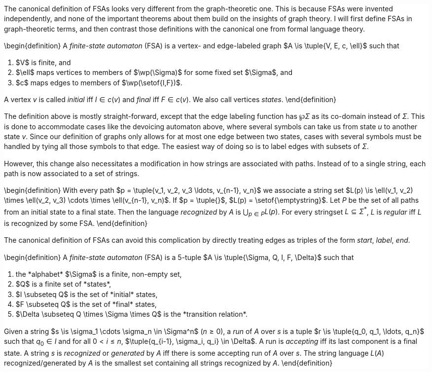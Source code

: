 The canonical definition of FSAs looks very different from the graph-theoretic one.
This is because FSAs were invented independently, and none of the important theorems about them build on the insights of graph theory.
I will first define FSAs in graph-theoretic terms, and then contrast those definitions with the canonical one from formal language theory.

\begin{definition}
A *finite-state automaton* (FSA) is a vertex- and edge-labeled graph $A \is \tuple{V, E, c, \ell}$ such that

<ol>
<li>$V$ is finite, and</li>
<li>$\ell$ maps vertices to members of $\wp(\Sigma)$ for some fixed set $\Sigma$, and</li>
<li>$c$ maps edges to members of $\wp(\setof{I,F})$.</li>
</ol>

A vertex $v$ is called *initial* iff $I \in c(v)$ and *final* iff $F \in c(v)$.
We also call vertices *states*.
\end{definition}

The definition above is mostly straight-forward, except that the edge labeling function has $\wp{\Sigma}$ as its co-domain instead of $\Sigma$.
This is done to accommodate cases like the devoicing automaton above, where several symbols can take us from state $u$ to another state $v$.
Since our definition of graphs only allows for at most one edge between two states, cases with several symbols must be handled by tying all those symbols to that edge.
The easiest way of doing so is to label edges with subsets of $\Sigma$. 

However, this change also necessitates a modification in how strings are associated with paths.
Instead of to a single string, each path is now associated to a set of strings.

\begin{definition}
With every path $p = \tuple{v_1, v_2, v_3 \ldots, v_{n-1}, v_n}$ we associate a string set $L(p) \is \ell(v_1, v_2) \times \ell(v_2, v_3) \cdots \times \ell(v_{n-1}, v_n)$.
If $p = \tuple{}$, $L(p) = \setof{\emptystring}$.
Let $P$ be the set of all paths from an initial state to a final state.
Then the language *recognized* by $A$ is $\bigcup_{p \in P} L(p)$.
For every stringset $L \subseteq \Sigma^*$, $L$ is *regular* iff $L$ is recognized by some FSA.
\end{definition}

The canonical definition of FSAs can avoid this complication by directly treating edges as triples of the form *start*, *label*, *end*.

\begin{definition}
A *finite-state automaton* (FSA) is a 5-tuple $A \is \tuple{\Sigma, Q, I, F, \Delta}$ such that

<ol>
<li>the *alphabet* $\Sigma$ is a finite, non-empty set,</li>
<li>$Q$ is a finite set of *states*,</li>
<li>$I \subseteq Q$ is the set of *initial* states,</li>
<li>$F \subseteq Q$ is the set of *final* states,</li>
<li>$\Delta \subseteq Q \times \Sigma \times Q$ is the *transition relation*.</li>
</ol>

Given a string $s \is \sigma_1 \cdots \sigma_n \in \Sigma^n$ ($n \geq 0$), a *run* of $A$ over $s$ is a tuple $r \is \tuple{q_0, q_1, \ldots, q_n}$ such that $q_0 \in I$ and for all $0 < i \leq n$, $\tuple{q_{i-1}, \sigma_i, q_i} \in \Delta$.
A run is *accepting* iff its last component is a final state.
A string $s$ is *recognized* or *generated* by $A$ iff there is some accepting run of $A$ over $s$.
The string language $L(A)$ recognized/generated by $A$ is the smallest set containing all strings recognized by $A$.
\end{definition}
